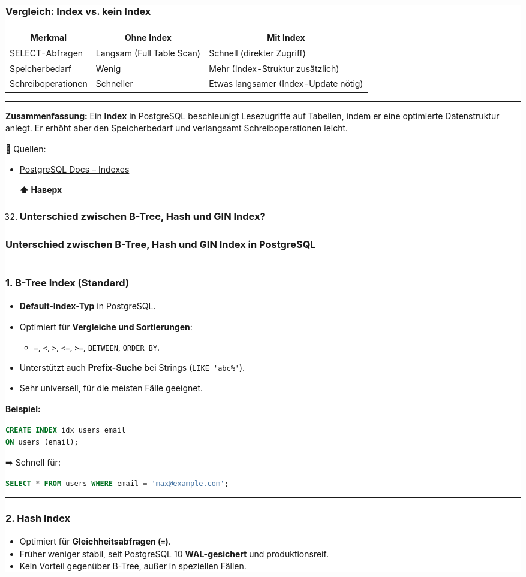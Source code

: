 
### **Vergleich: Index vs. kein Index**

| Merkmal            | Ohne Index                | Mit Index                            |
| ------------------ | ------------------------- | ------------------------------------ |
| SELECT-Abfragen    | Langsam (Full Table Scan) | Schnell (direkter Zugriff)           |
| Speicherbedarf     | Wenig                     | Mehr (Index-Struktur zusätzlich)     |
| Schreiboperationen | Schneller                 | Etwas langsamer (Index-Update nötig) |

---

**Zusammenfassung:**
Ein **Index** in PostgreSQL beschleunigt Lesezugriffe auf Tabellen, indem er eine optimierte Datenstruktur anlegt. Er erhöht aber den Speicherbedarf und verlangsamt Schreiboperationen leicht.

📖 Quellen:

* [PostgreSQL Docs – Indexes](https://www.postgresql.org/docs/current/indexes.html)


  **[⬆ Наверх](#top)**

32. ### <a name="32"></a> Unterschied zwischen B-Tree, Hash und GIN Index?

### **Unterschied zwischen B-Tree, Hash und GIN Index in PostgreSQL**

---

### **1. B-Tree Index (Standard)**

* **Default-Index-Typ** in PostgreSQL.
* Optimiert für **Vergleiche und Sortierungen**:

  * `=`, `<`, `>`, `<=`, `>=`, `BETWEEN`, `ORDER BY`.
* Unterstützt auch **Prefix-Suche** bei Strings (`LIKE 'abc%'`).
* Sehr universell, für die meisten Fälle geeignet.

**Beispiel:**

```sql
CREATE INDEX idx_users_email
ON users (email);
```

➡️ Schnell für:

```sql
SELECT * FROM users WHERE email = 'max@example.com';
```

---

### **2. Hash Index**

* Optimiert für **Gleichheitsabfragen (`=`)**.
* Früher weniger stabil, seit PostgreSQL 10 **WAL-gesichert** und produktionsreif.
* Kein Vorteil gegenüber B-Tree, außer in speziellen Fällen.
